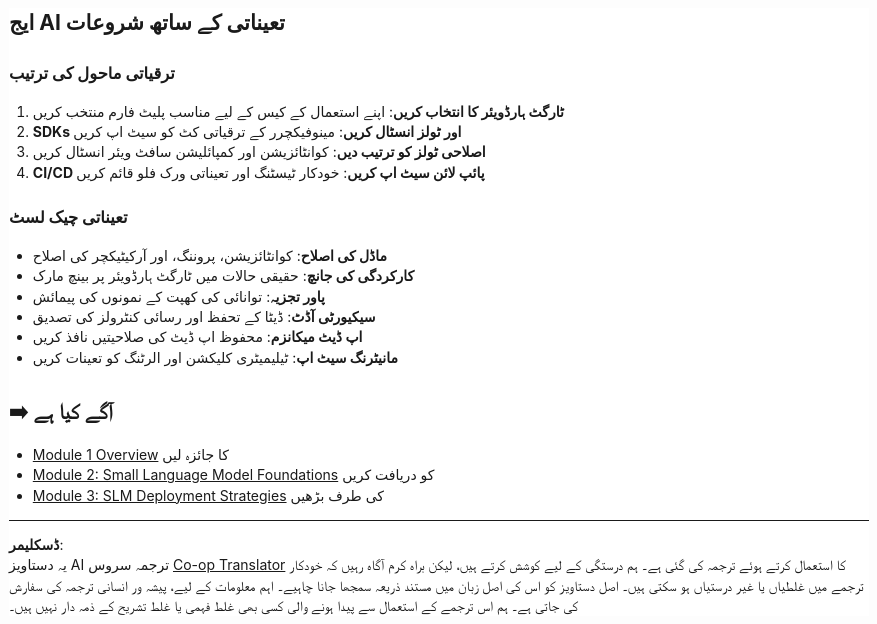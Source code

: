 ## ایج AI تعیناتی کے ساتھ شروعات

### ترقیاتی ماحول کی ترتیب

1. **ٹارگٹ ہارڈویئر کا انتخاب کریں**: اپنے استعمال کے کیس کے لیے مناسب پلیٹ فارم منتخب کریں
2. **SDKs اور ٹولز انسٹال کریں**: مینوفیکچرر کے ترقیاتی کٹ کو سیٹ اپ کریں
3. **اصلاحی ٹولز کو ترتیب دیں**: کوانٹائزیشن اور کمپائلیشن سافٹ ویئر انسٹال کریں
4. **CI/CD پائپ لائن سیٹ اپ کریں**: خودکار ٹیسٹنگ اور تعیناتی ورک فلو قائم کریں

### تعیناتی چیک لسٹ

- **ماڈل کی اصلاح**: کوانٹائزیشن، پروننگ، اور آرکیٹیکچر کی اصلاح
- **کارکردگی کی جانچ**: حقیقی حالات میں ٹارگٹ ہارڈویئر پر بینچ مارک
- **پاور تجزیہ**: توانائی کی کھپت کے نمونوں کی پیمائش
- **سیکیورٹی آڈٹ**: ڈیٹا کے تحفظ اور رسائی کنٹرولز کی تصدیق
- **اپ ڈیٹ میکانزم**: محفوظ اپ ڈیٹ کی صلاحیتیں نافذ کریں
- **مانیٹرنگ سیٹ اپ**: ٹیلیمیٹری کلیکشن اور الرٹنگ کو تعینات کریں

## ➡️ آگے کیا ہے

- [Module 1 Overview](./README.md) کا جائزہ لیں
- [Module 2: Small Language Model Foundations](../Module02/README.md) کو دریافت کریں
- [Module 3: SLM Deployment Strategies](../Module03/README.md) کی طرف بڑھیں

---

**ڈسکلیمر**:  
یہ دستاویز AI ترجمہ سروس [Co-op Translator](https://github.com/Azure/co-op-translator) کا استعمال کرتے ہوئے ترجمہ کی گئی ہے۔ ہم درستگی کے لیے کوشش کرتے ہیں، لیکن براہ کرم آگاہ رہیں کہ خودکار ترجمے میں غلطیاں یا غیر درستیاں ہو سکتی ہیں۔ اصل دستاویز کو اس کی اصل زبان میں مستند ذریعہ سمجھا جانا چاہیے۔ اہم معلومات کے لیے، پیشہ ور انسانی ترجمہ کی سفارش کی جاتی ہے۔ ہم اس ترجمے کے استعمال سے پیدا ہونے والی کسی بھی غلط فہمی یا غلط تشریح کے ذمہ دار نہیں ہیں۔